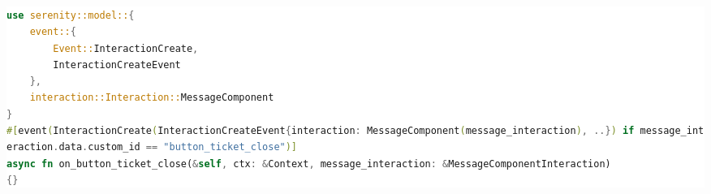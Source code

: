 ```rust
use serenity::model::{
    event::{
        Event::InteractionCreate,
        InteractionCreateEvent
    },
    interaction::Interaction::MessageComponent
}
#[event(InteractionCreate(InteractionCreateEvent{interaction: MessageComponent(message_interaction), ..}) if message_interaction.data.custom_id == "button_ticket_close")]
async fn on_button_ticket_close(&self, ctx: &Context, message_interaction: &MessageComponentInteraction) 
{}
```
